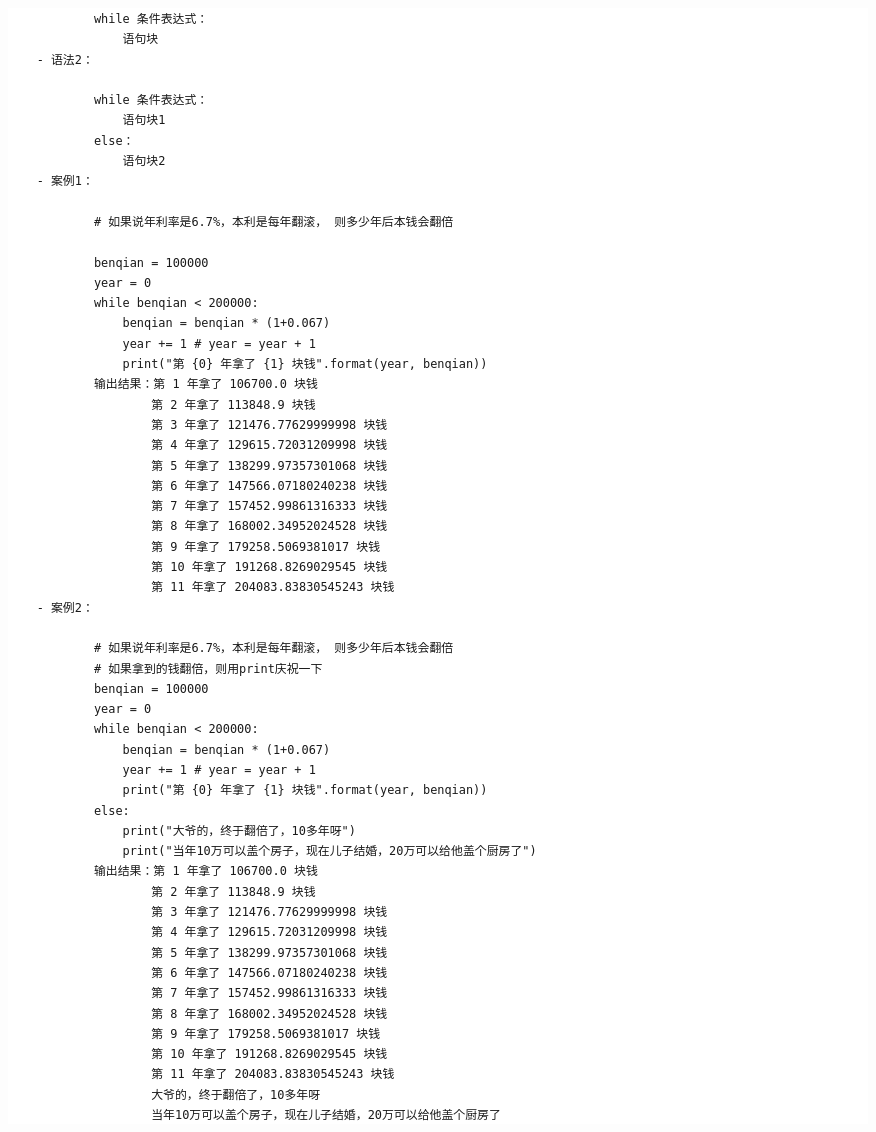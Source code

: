                 while 条件表达式：
                    语句块
        - 语法2：
        
                while 条件表达式：
                    语句块1
                else：
                    语句块2
        - 案例1：
        
                # 如果说年利率是6.7%，本利是每年翻滚， 则多少年后本钱会翻倍

                benqian = 100000
                year = 0
                while benqian < 200000:
                    benqian = benqian * (1+0.067)
                    year += 1 # year = year + 1
                    print("第 {0} 年拿了 {1} 块钱".format(year, benqian))
                输出结果：第 1 年拿了 106700.0 块钱
                        第 2 年拿了 113848.9 块钱
                        第 3 年拿了 121476.77629999998 块钱
                        第 4 年拿了 129615.72031209998 块钱
                        第 5 年拿了 138299.97357301068 块钱
                        第 6 年拿了 147566.07180240238 块钱
                        第 7 年拿了 157452.99861316333 块钱
                        第 8 年拿了 168002.34952024528 块钱
                        第 9 年拿了 179258.5069381017 块钱
                        第 10 年拿了 191268.8269029545 块钱
                        第 11 年拿了 204083.83830545243 块钱
        - 案例2：
        
                # 如果说年利率是6.7%，本利是每年翻滚， 则多少年后本钱会翻倍
                # 如果拿到的钱翻倍，则用print庆祝一下
                benqian = 100000
                year = 0
                while benqian < 200000:
                    benqian = benqian * (1+0.067)
                    year += 1 # year = year + 1
                    print("第 {0} 年拿了 {1} 块钱".format(year, benqian))
                else:
                    print("大爷的，终于翻倍了，10多年呀")
                    print("当年10万可以盖个房子，现在儿子结婚，20万可以给他盖个厨房了")
                输出结果：第 1 年拿了 106700.0 块钱
                        第 2 年拿了 113848.9 块钱
                        第 3 年拿了 121476.77629999998 块钱
                        第 4 年拿了 129615.72031209998 块钱
                        第 5 年拿了 138299.97357301068 块钱
                        第 6 年拿了 147566.07180240238 块钱
                        第 7 年拿了 157452.99861316333 块钱
                        第 8 年拿了 168002.34952024528 块钱
                        第 9 年拿了 179258.5069381017 块钱
                        第 10 年拿了 191268.8269029545 块钱
                        第 11 年拿了 204083.83830545243 块钱
                        大爷的，终于翻倍了，10多年呀
                        当年10万可以盖个房子，现在儿子结婚，20万可以给他盖个厨房了
                        




